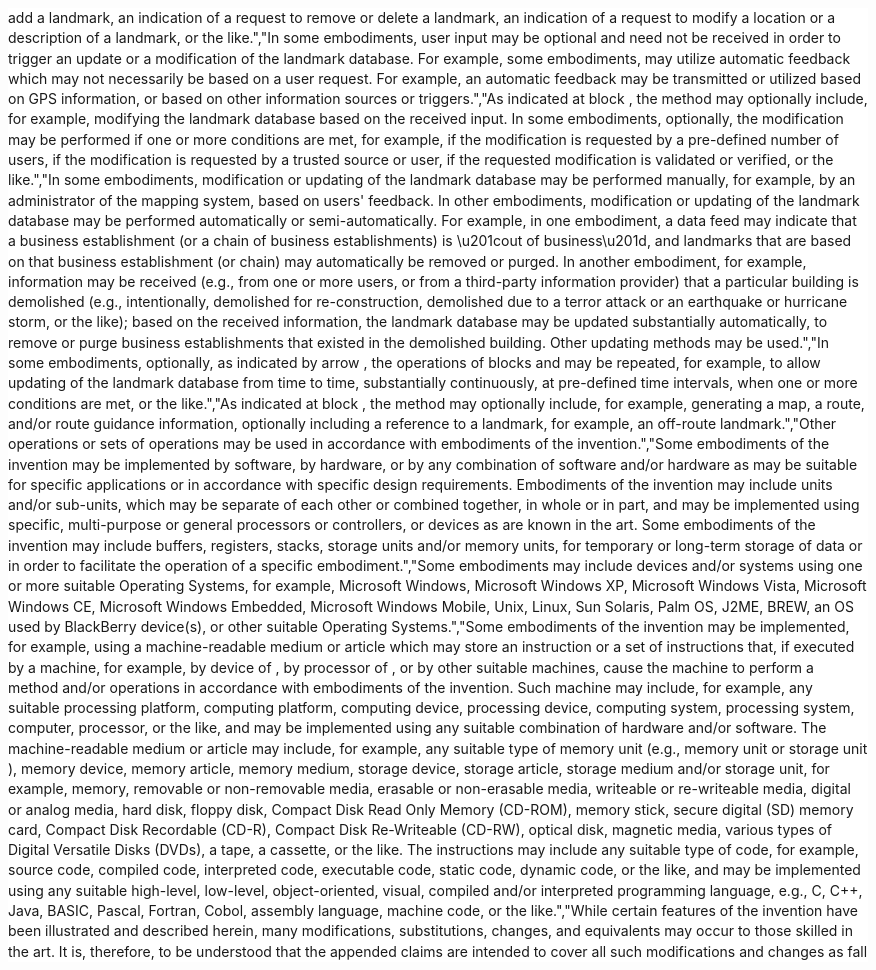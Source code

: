 add a landmark, an indication of a request to remove or delete a landmark, an indication of a request to modify a location or a description of a landmark, or the like.","In some embodiments, user input may be optional and need not be received in order to trigger an update or a modification of the landmark database. For example, some embodiments, may utilize automatic feedback which may not necessarily be based on a user request. For example, an automatic feedback may be transmitted or utilized based on GPS information, or based on other information sources or triggers.","As indicated at block , the method may optionally include, for example, modifying the landmark database based on the received input. In some embodiments, optionally, the modification may be performed if one or more conditions are met, for example, if the modification is requested by a pre-defined number of users, if the modification is requested by a trusted source or user, if the requested modification is validated or verified, or the like.","In some embodiments, modification or updating of the landmark database may be performed manually, for example, by an administrator of the mapping system, based on users' feedback. In other embodiments, modification or updating of the landmark database may be performed automatically or semi-automatically. For example, in one embodiment, a data feed may indicate that a business establishment (or a chain of business establishments) is \u201cout of business\u201d, and landmarks that are based on that business establishment (or chain) may automatically be removed or purged. In another embodiment, for example, information may be received (e.g., from one or more users, or from a third-party information provider) that a particular building is demolished (e.g., intentionally, demolished for re-construction, demolished due to a terror attack or an earthquake or hurricane storm, or the like); based on the received information, the landmark database may be updated substantially automatically, to remove or purge business establishments that existed in the demolished building. Other updating methods may be used.","In some embodiments, optionally, as indicated by arrow , the operations of blocks  and  may be repeated, for example, to allow updating of the landmark database from time to time, substantially continuously, at pre-defined time intervals, when one or more conditions are met, or the like.","As indicated at block , the method may optionally include, for example, generating a map, a route, and\/or route guidance information, optionally including a reference to a landmark, for example, an off-route landmark.","Other operations or sets of operations may be used in accordance with embodiments of the invention.","Some embodiments of the invention may be implemented by software, by hardware, or by any combination of software and\/or hardware as may be suitable for specific applications or in accordance with specific design requirements. Embodiments of the invention may include units and\/or sub-units, which may be separate of each other or combined together, in whole or in part, and may be implemented using specific, multi-purpose or general processors or controllers, or devices as are known in the art. Some embodiments of the invention may include buffers, registers, stacks, storage units and\/or memory units, for temporary or long-term storage of data or in order to facilitate the operation of a specific embodiment.","Some embodiments may include devices and\/or systems using one or more suitable Operating Systems, for example, Microsoft Windows, Microsoft Windows XP, Microsoft Windows Vista, Microsoft Windows CE, Microsoft Windows Embedded, Microsoft Windows Mobile, Unix, Linux, Sun Solaris, Palm OS, J2ME, BREW, an OS used by BlackBerry device(s), or other suitable Operating Systems.","Some embodiments of the invention may be implemented, for example, using a machine-readable medium or article which may store an instruction or a set of instructions that, if executed by a machine, for example, by device  of , by processor  of , or by other suitable machines, cause the machine to perform a method and\/or operations in accordance with embodiments of the invention. Such machine may include, for example, any suitable processing platform, computing platform, computing device, processing device, computing system, processing system, computer, processor, or the like, and may be implemented using any suitable combination of hardware and\/or software. The machine-readable medium or article may include, for example, any suitable type of memory unit (e.g., memory unit  or storage unit ), memory device, memory article, memory medium, storage device, storage article, storage medium and\/or storage unit, for example, memory, removable or non-removable media, erasable or non-erasable media, writeable or re-writeable media, digital or analog media, hard disk, floppy disk, Compact Disk Read Only Memory (CD-ROM), memory stick, secure digital (SD) memory card, Compact Disk Recordable (CD-R), Compact Disk Re-Writeable (CD-RW), optical disk, magnetic media, various types of Digital Versatile Disks (DVDs), a tape, a cassette, or the like. The instructions may include any suitable type of code, for example, source code, compiled code, interpreted code, executable code, static code, dynamic code, or the like, and may be implemented using any suitable high-level, low-level, object-oriented, visual, compiled and\/or interpreted programming language, e.g., C, C++, Java, BASIC, Pascal, Fortran, Cobol, assembly language, machine code, or the like.","While certain features of the invention have been illustrated and described herein, many modifications, substitutions, changes, and equivalents may occur to those skilled in the art. It is, therefore, to be understood that the appended claims are intended to cover all such modifications and changes as fall